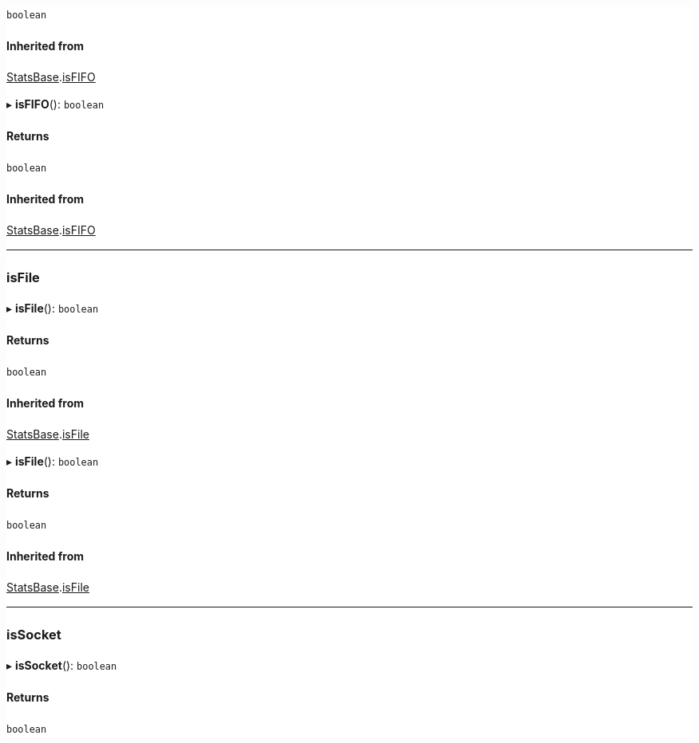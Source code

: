 `boolean`

#### Inherited from

[StatsBase](https://github.com/oven-sh/bun-types/blob/master/api-docs/interfaces/fs_.StatsBase.md).[isFIFO](https://github.com/oven-sh/bun-types/blob/master/api-docs/interfaces/fs_.StatsBase.md#isfifo)

▸ **isFIFO**(): `boolean`

#### Returns

`boolean`

#### Inherited from

[StatsBase](https://github.com/oven-sh/bun-types/blob/master/api-docs/interfaces/fs_.StatsBase.md).[isFIFO](https://github.com/oven-sh/bun-types/blob/master/api-docs/interfaces/fs_.StatsBase.md#isfifo)

___

### isFile

▸ **isFile**(): `boolean`

#### Returns

`boolean`

#### Inherited from

[StatsBase](https://github.com/oven-sh/bun-types/blob/master/api-docs/interfaces/fs_.StatsBase.md).[isFile](https://github.com/oven-sh/bun-types/blob/master/api-docs/interfaces/fs_.StatsBase.md#isfile)

▸ **isFile**(): `boolean`

#### Returns

`boolean`

#### Inherited from

[StatsBase](https://github.com/oven-sh/bun-types/blob/master/api-docs/interfaces/fs_.StatsBase.md).[isFile](https://github.com/oven-sh/bun-types/blob/master/api-docs/interfaces/fs_.StatsBase.md#isfile)

___

### isSocket

▸ **isSocket**(): `boolean`

#### Returns

`boolean`
